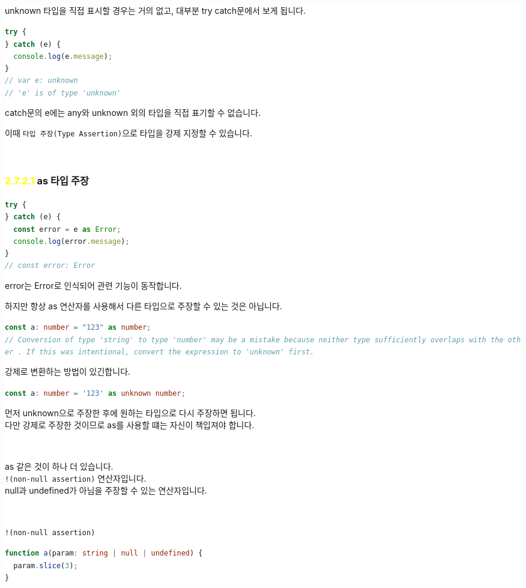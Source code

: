 unknown 타입을 직접 표시할 경우는 거의 없고, 대부분 try catch문에서 보게 됩니다.

```ts
try {
} catch (e) {
  console.log(e.message);
}
// var e: unknown
// 'e' is of type 'unknown'
```

catch문의 e에는 any와 unknown 외의 타입을 직접 표기할 수 없습니다.

이때 `타입 주장(Type Assertion)`으로 타입을 강제 지정할 수 있습니다.

<br/>

### <span style="color: yellow">2.7.2.1</span> as 타입 주장

```ts
try {
} catch (e) {
  const error = e as Error;
  console.log(error.message);
}
// const error: Error
```

error는 Error로 인식되어 관련 기능이 동작합니다.

하지만 항상 as 연산자를 사용해서 다른 타입으로 주장할 수 있는 것은 아닙니다.

```ts
const a: number = "123" as number;
// Conversion of type 'string' to type 'number' may be a mistake because neither type sufficiently overlaps with the other . If this was intentional, convert the expression to 'unknown' first.
```

강제로 변환하는 방법이 있긴합니다.

```ts
const a: number = '123' as unknown number;
```

먼저 unknown으로 주장한 후에 원하는 타입으로 다시 주장하면 됩니다.<br>
다만 강제로 주장한 것이므로 as를 사용할 떄는 자신이 책입져야 합니다.

<br/>

as 같은 것이 하나 더 있습니다. <br/>
`!(non-null assertion)` 연산자입니다. <br/>
null과 undefined가 아님을 주장할 수 있는 연산자입니다.

<br/>

`!(non-null assertion)`

```ts
function a(param: string | null | undefined) {
  param.slice(3);
}
```
